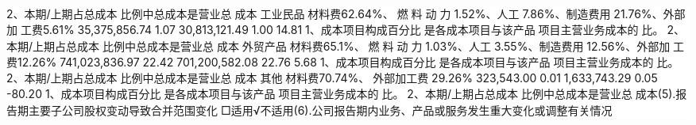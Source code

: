 2、本期/上期占总成本
比例中总成本是营业总
成本
工业民品
材料费62.64%、
燃
料
动
力
1.52%、人工
7.86%、制造费用
21.76%、外部加
工费5.61%
35,375,856.74
1.07
30,813,121.49
1.00
14.81
1、成本项目构成百分比
是各成本项目与该产品
项目主营业务成本的
比。
2、本期/上期占总成本
比例中总成本是营业总
成本
外贸产品
材料费65.1%、
燃
料
动
力
1.03%、人工
3.55%、制造费用
12.56%、外部加
工费12.26%
741,023,836.97
22.42
701,200,582.08
22.76
5.68
1、成本项目构成百分比
是各成本项目与该产品
项目主营业务成本的
比。
2、本期/上期占总成本
比例中总成本是营业总
成本
其他
材料费70.74%、
外部加工费
29.26%
323,543.00
0.01
1,633,743.29
0.05
-80.20
1、成本项目构成百分比
是各成本项目与该产品
项目主营业务成本的
比。
2、本期/上期占总成本
比例中总成本是营业总
成本(5).报告期主要子公司股权变动导致合并范围变化
□适用√不适用(6).公司报告期内业务、产品或服务发生重大变化或调整有关情况